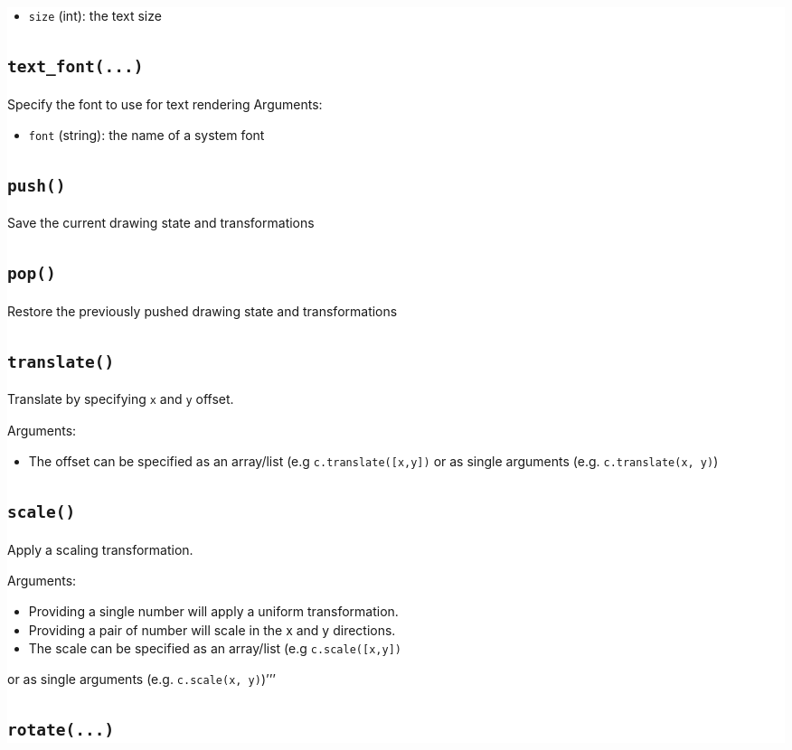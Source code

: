 -   `size` (int): the text size


<a id="orgadb6a33"></a>

## `text_font(...)`

Specify the font to use for text rendering
Arguments:

-   `font` (string): the name of a system font


<a id="orgbf317e8"></a>

## `push()`

Save the current drawing state and transformations


<a id="org70a9d5a"></a>

## `pop()`

Restore the previously pushed drawing state and transformations


<a id="org958fc20"></a>

## `translate()`

Translate by specifying `x` and `y` offset.

Arguments:

-   The offset can be specified as an array/list (e.g `c.translate([x,y])`
    or as single arguments (e.g. `c.translate(x, y)`)


<a id="org39cdb9d"></a>

## `scale()`

Apply a scaling transformation.

Arguments:

-   Providing a single number will apply a uniform transformation.
-   Providing a pair of number will scale in the x and y directions.
-   The scale can be specified as an array/list (e.g `c.scale([x,y])`

or as single arguments (e.g. `c.scale(x, y)`)&rsquo;&rsquo;&rsquo;


<a id="org672e8f0"></a>

## `rotate(...)`
